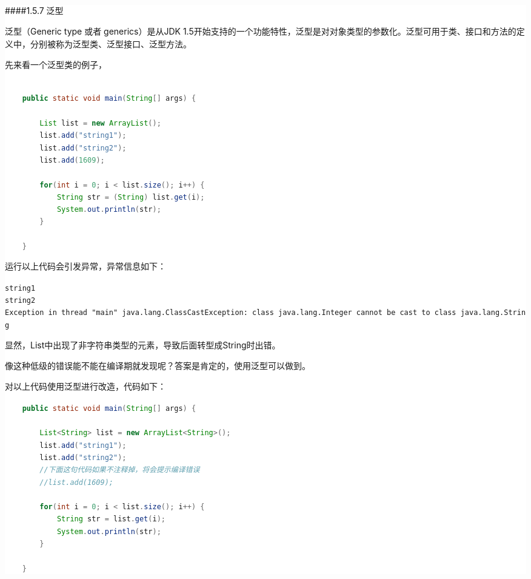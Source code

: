 

####1.5.7 泛型

泛型（Generic type 或者 generics）是从JDK 1.5开始支持的一个功能特性，泛型是对对象类型的参数化。泛型可用于类、接口和方法的定义中，分别被称为泛型类、泛型接口、泛型方法。

先来看一个泛型类的例子，

```java

    public static void main(String[] args) {

        List list = new ArrayList();
        list.add("string1");
        list.add("string2");
        list.add(1609);
        
        for(int i = 0; i < list.size(); i++) {
            String str = (String) list.get(i);
            System.out.println(str);
        }
        
    }
```

运行以上代码会引发异常，异常信息如下：

```
string1
string2
Exception in thread "main" java.lang.ClassCastException: class java.lang.Integer cannot be cast to class java.lang.String 

```

显然，List中出现了非字符串类型的元素，导致后面转型成String时出错。

像这种低级的错误能不能在编译期就发现呢？答案是肯定的，使用泛型可以做到。

对以上代码使用泛型进行改造，代码如下：

```java
    public static void main(String[] args) {

        List<String> list = new ArrayList<String>();
        list.add("string1");
        list.add("string2");
        //下面这句代码如果不注释掉，将会提示编译错误
        //list.add(1609);
        
        for(int i = 0; i < list.size(); i++) {
            String str = list.get(i);
            System.out.println(str);
        }
        
    }
```
